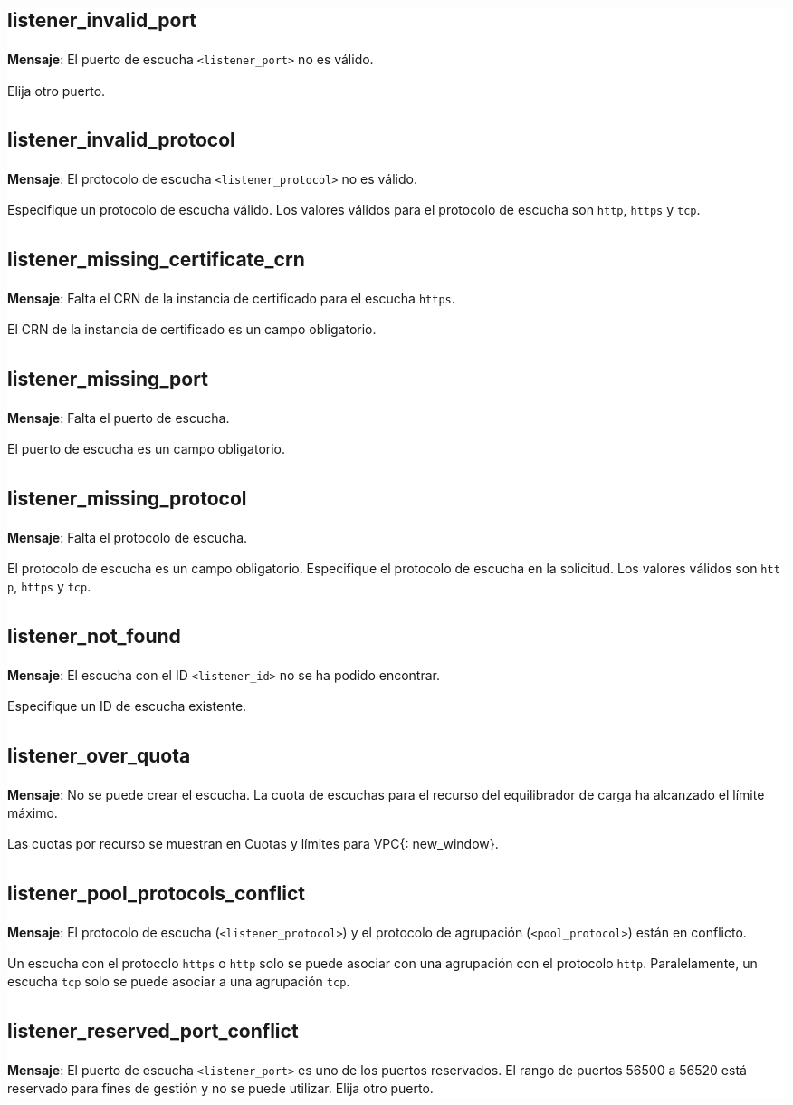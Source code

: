 ## listener_invalid_port
**Mensaje**: El puerto de escucha `<listener_port>` no es válido.

Elija otro puerto.

## listener_invalid_protocol
**Mensaje**: El protocolo de escucha `<listener_protocol>` no es válido.

Especifique un protocolo de escucha válido. Los valores válidos para el protocolo de escucha son `http`, `https` y `tcp`.

## listener_missing_certificate_crn
**Mensaje**: Falta el CRN de la instancia de certificado para el escucha `https`.

El CRN de la instancia de certificado es un campo obligatorio.

## listener_missing_port
**Mensaje**: Falta el puerto de escucha.

El puerto de escucha es un campo obligatorio.

## listener_missing_protocol
**Mensaje**: Falta el protocolo de escucha.

El protocolo de escucha es un campo obligatorio. Especifique el protocolo de escucha en la solicitud. Los valores válidos son
`http`, `https` y `tcp`.

## listener_not_found
**Mensaje**: El escucha con el ID `<listener_id>` no se ha podido encontrar.

Especifique un ID de escucha existente.

## listener_over_quota
**Mensaje**: No se puede crear el escucha. La cuota de escuchas para el recurso del equilibrador de carga ha alcanzado el límite máximo.

Las cuotas por recurso se muestran en [Cuotas y límites para VPC](https://{DomainName}/docs/infrastructure/vpc/?topic=vpc-quotas){: new_window}.

## listener_pool_protocols_conflict
**Mensaje**: El protocolo de escucha (`<listener_protocol>`) y el protocolo de agrupación (`<pool_protocol>`) están en conflicto.

Un escucha con el protocolo `https` o `http` solo se puede asociar con una agrupación con el protocolo `http`. Paralelamente, un escucha `tcp` solo se puede asociar a una agrupación `tcp`.

## listener_reserved_port_conflict
**Mensaje**: El puerto de escucha `<listener_port>` es uno de los puertos reservados. El rango de puertos 56500 a 56520 está reservado para fines de gestión y no se puede utilizar. Elija otro puerto.
